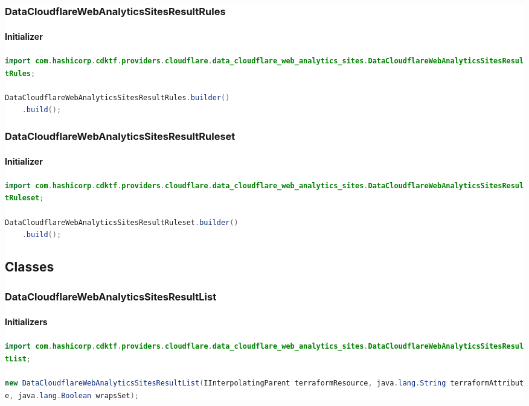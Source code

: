 
### DataCloudflareWebAnalyticsSitesResultRules <a name="DataCloudflareWebAnalyticsSitesResultRules" id="@cdktf/provider-cloudflare.dataCloudflareWebAnalyticsSites.DataCloudflareWebAnalyticsSitesResultRules"></a>

#### Initializer <a name="Initializer" id="@cdktf/provider-cloudflare.dataCloudflareWebAnalyticsSites.DataCloudflareWebAnalyticsSitesResultRules.Initializer"></a>

```java
import com.hashicorp.cdktf.providers.cloudflare.data_cloudflare_web_analytics_sites.DataCloudflareWebAnalyticsSitesResultRules;

DataCloudflareWebAnalyticsSitesResultRules.builder()
    .build();
```


### DataCloudflareWebAnalyticsSitesResultRuleset <a name="DataCloudflareWebAnalyticsSitesResultRuleset" id="@cdktf/provider-cloudflare.dataCloudflareWebAnalyticsSites.DataCloudflareWebAnalyticsSitesResultRuleset"></a>

#### Initializer <a name="Initializer" id="@cdktf/provider-cloudflare.dataCloudflareWebAnalyticsSites.DataCloudflareWebAnalyticsSitesResultRuleset.Initializer"></a>

```java
import com.hashicorp.cdktf.providers.cloudflare.data_cloudflare_web_analytics_sites.DataCloudflareWebAnalyticsSitesResultRuleset;

DataCloudflareWebAnalyticsSitesResultRuleset.builder()
    .build();
```


## Classes <a name="Classes" id="Classes"></a>

### DataCloudflareWebAnalyticsSitesResultList <a name="DataCloudflareWebAnalyticsSitesResultList" id="@cdktf/provider-cloudflare.dataCloudflareWebAnalyticsSites.DataCloudflareWebAnalyticsSitesResultList"></a>

#### Initializers <a name="Initializers" id="@cdktf/provider-cloudflare.dataCloudflareWebAnalyticsSites.DataCloudflareWebAnalyticsSitesResultList.Initializer"></a>

```java
import com.hashicorp.cdktf.providers.cloudflare.data_cloudflare_web_analytics_sites.DataCloudflareWebAnalyticsSitesResultList;

new DataCloudflareWebAnalyticsSitesResultList(IInterpolatingParent terraformResource, java.lang.String terraformAttribute, java.lang.Boolean wrapsSet);
```
